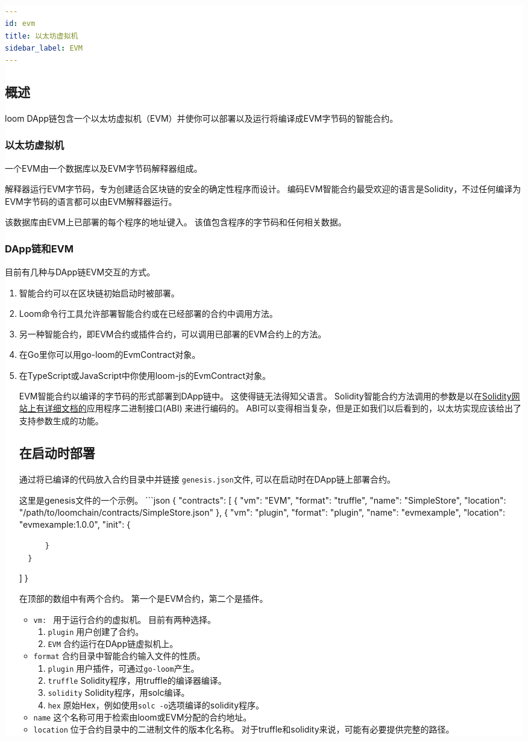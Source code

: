 ```yaml
---
id: evm
title: 以太坊虚拟机
sidebar_label: EVM
---
```

## 概述

loom DApp链包含一个以太坊虚拟机（EVM）并使你可以部署以及运行将编译成EVM字节码的智能合约。

### 以太坊虚拟机

一个EVM由一个数据库以及EVM字节码解释器组成。

解释器运行EVM字节码，专为创建适合区块链的安全的确定性程序而设计。 编码EVM智能合约最受欢迎的语言是Solidity，不过任何编译为EVM字节码的语言都可以由EVM解释器运行。

该数据库由EVM上已部署的每个程序的地址键入。 该值包含程序的字节码和任何相关数据。

### DApp链和EVM

目前有几种与DApp链EVM交互的方式。

1. 智能合约可以在区块链初始启动时被部署。
2. Loom命令行工具允许部署智能合约或在已经部署的合约中调用方法。
3. 另一种智能合约，即EVM合约或插件合约，可以调用已部署的EVM合约上的方法。
4. 在Go里你可以用go-loom的EvmContract对象。
5. 在TypeScript或JavaScript中你使用loom-js的EvmContract对象。
    
    EVM智能合约以编译的字节码的形式部署到DApp链中。 这使得链无法得知父语言。 Solidity智能合约方法调用的参数是以在[Solidity网站上有详细文档的](https://solidity.readthedocs.io/en/develop/abi-spec.html)应用程序二进制接口(ABI) 来进行编码的。 ABI可以变得相当复杂，但是正如我们以后看到的，以太坊实现应该给出了支持参数生成的功能。
    
    ## 在启动时部署
    
    通过将已编译的代码放入合约目录中并链接 `genesis.json`文件, 可以在启动时在DApp链上部署合约。
    
    这里是genesis文件的一个示例。 ```json { "contracts": [ { "vm": "EVM", "format": "truffle", "name": "SimpleStore", "location": "/path/to/loomchain/contracts/SimpleStore.json" }, { "vm": "plugin", "format": "plugin", "name": "evmexample", "location": "evmexample:1.0.0", "init": {
    
             }
         }
        
    
    ] }

    在顶部的数组中有两个合约。 第一个是EVM合约，第二个是插件。
    * `vm: ` 用于运行合约的虚拟机。 目前有两种选择。
      1. `plugin` 用户创建了合约。
      2. `EVM` 合约运行在DApp链虚拟机上。
    * `format` 合约目录中智能合约输入文件的性质。
      1. `plugin` 用户插件，可通过`go-loom`产生。
      2. `truffle` Solidity程序，用truffle的编译器编译。
      3. `solidity` Solidity程序，用solc编译。
      4. `hex` 原始Hex，例如使用`solc -o`选项编译的solidity程序。
    * `name` 这个名称可用于检索由loom或EVM分配的合约地址。
    * `location` 位于合约目录中的二进制文件的版本化名称。 对于truffle和solidity来说，可能有必要提供完整的路径。
    
